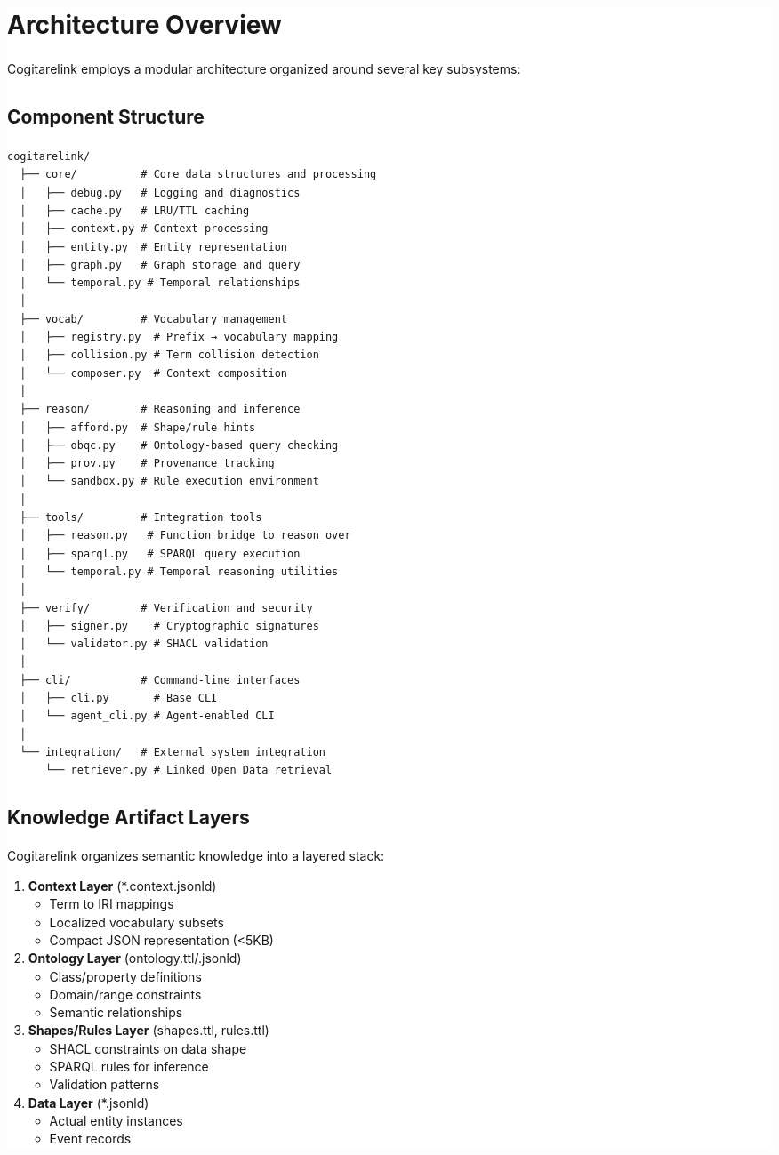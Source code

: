 # Architecture Overview

Cogitarelink employs a modular architecture organized around several key
subsystems:

## Component Structure

    cogitarelink/
      ├── core/          # Core data structures and processing
      │   ├── debug.py   # Logging and diagnostics
      │   ├── cache.py   # LRU/TTL caching
      │   ├── context.py # Context processing
      │   ├── entity.py  # Entity representation
      │   ├── graph.py   # Graph storage and query
      │   └── temporal.py # Temporal relationships
      │
      ├── vocab/         # Vocabulary management
      │   ├── registry.py  # Prefix → vocabulary mapping
      │   ├── collision.py # Term collision detection
      │   └── composer.py  # Context composition
      │
      ├── reason/        # Reasoning and inference
      │   ├── afford.py  # Shape/rule hints
      │   ├── obqc.py    # Ontology-based query checking
      │   ├── prov.py    # Provenance tracking
      │   └── sandbox.py # Rule execution environment
      │
      ├── tools/         # Integration tools
      │   ├── reason.py   # Function bridge to reason_over
      │   ├── sparql.py   # SPARQL query execution
      │   └── temporal.py # Temporal reasoning utilities
      │
      ├── verify/        # Verification and security
      │   ├── signer.py    # Cryptographic signatures
      │   └── validator.py # SHACL validation
      │
      ├── cli/           # Command-line interfaces
      │   ├── cli.py       # Base CLI
      │   └── agent_cli.py # Agent-enabled CLI
      │
      └── integration/   # External system integration
          └── retriever.py # Linked Open Data retrieval

## Knowledge Artifact Layers

Cogitarelink organizes semantic knowledge into a layered stack:

1.  **Context Layer** (\*.context.jsonld)
    - Term to IRI mappings
    - Localized vocabulary subsets
    - Compact JSON representation (\<5KB)
2.  **Ontology Layer** (ontology.ttl/.jsonld)
    - Class/property definitions
    - Domain/range constraints
    - Semantic relationships
3.  **Shapes/Rules Layer** (shapes.ttl, rules.ttl)
    - SHACL constraints on data shape
    - SPARQL rules for inference
    - Validation patterns
4.  **Data Layer** (\*.jsonld)
    - Actual entity instances
    - Event records